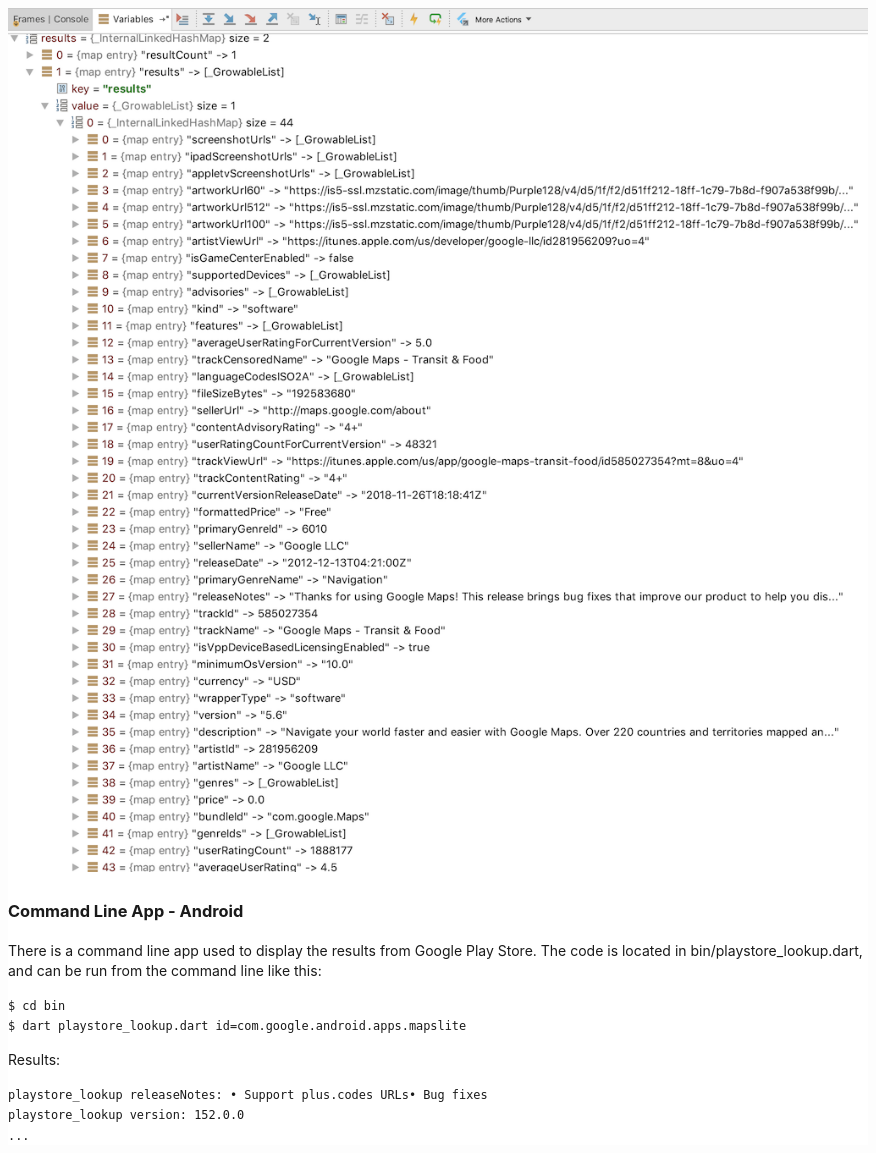 [![image](screenshots/results.png)](screenshots/results.png)


### Command Line App - Android

There is a command line app used to display the results from Google Play Store. The code is located in
bin/playstore_lookup.dart, and can be run from the command line like this:
```
$ cd bin
$ dart playstore_lookup.dart id=com.google.android.apps.mapslite
```
Results:
```
playstore_lookup releaseNotes: • Support plus.codes URLs• Bug fixes
playstore_lookup version: 152.0.0
...
```
